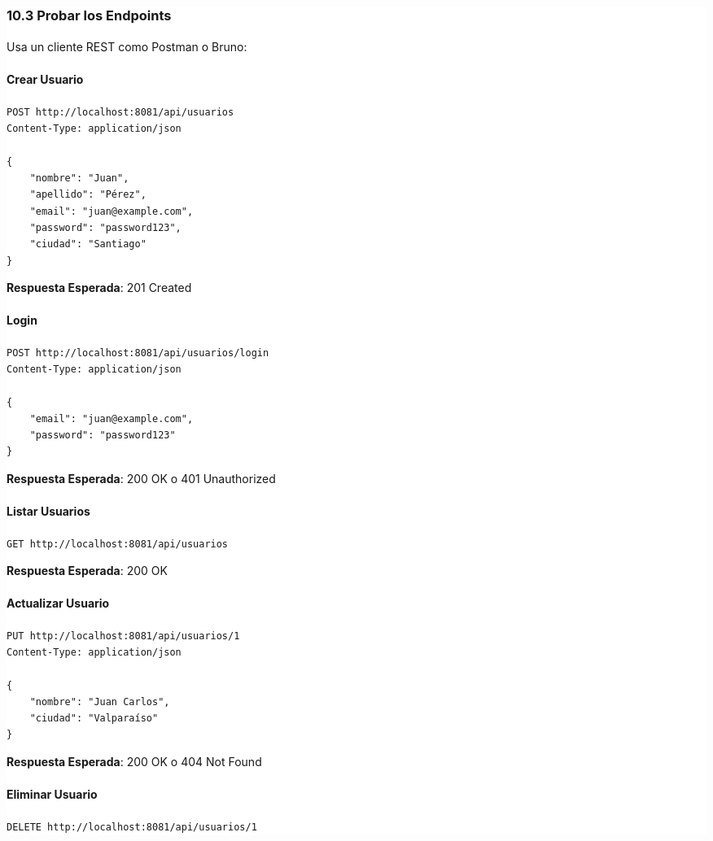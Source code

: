 ### 10.3 Probar los Endpoints
Usa un cliente REST como Postman o Bruno:

#### Crear Usuario
```http
POST http://localhost:8081/api/usuarios
Content-Type: application/json

{
    "nombre": "Juan",
    "apellido": "Pérez",
    "email": "juan@example.com",
    "password": "password123",
    "ciudad": "Santiago"
}
```

**Respuesta Esperada**: 201 Created

#### Login
```http
POST http://localhost:8081/api/usuarios/login
Content-Type: application/json

{
    "email": "juan@example.com",
    "password": "password123"
}
```

**Respuesta Esperada**: 200 OK o 401 Unauthorized

#### Listar Usuarios
```http
GET http://localhost:8081/api/usuarios
```

**Respuesta Esperada**: 200 OK

#### Actualizar Usuario
```http
PUT http://localhost:8081/api/usuarios/1
Content-Type: application/json

{
    "nombre": "Juan Carlos",
    "ciudad": "Valparaíso"
}
```

**Respuesta Esperada**: 200 OK o 404 Not Found

#### Eliminar Usuario
```http
DELETE http://localhost:8081/api/usuarios/1
```
